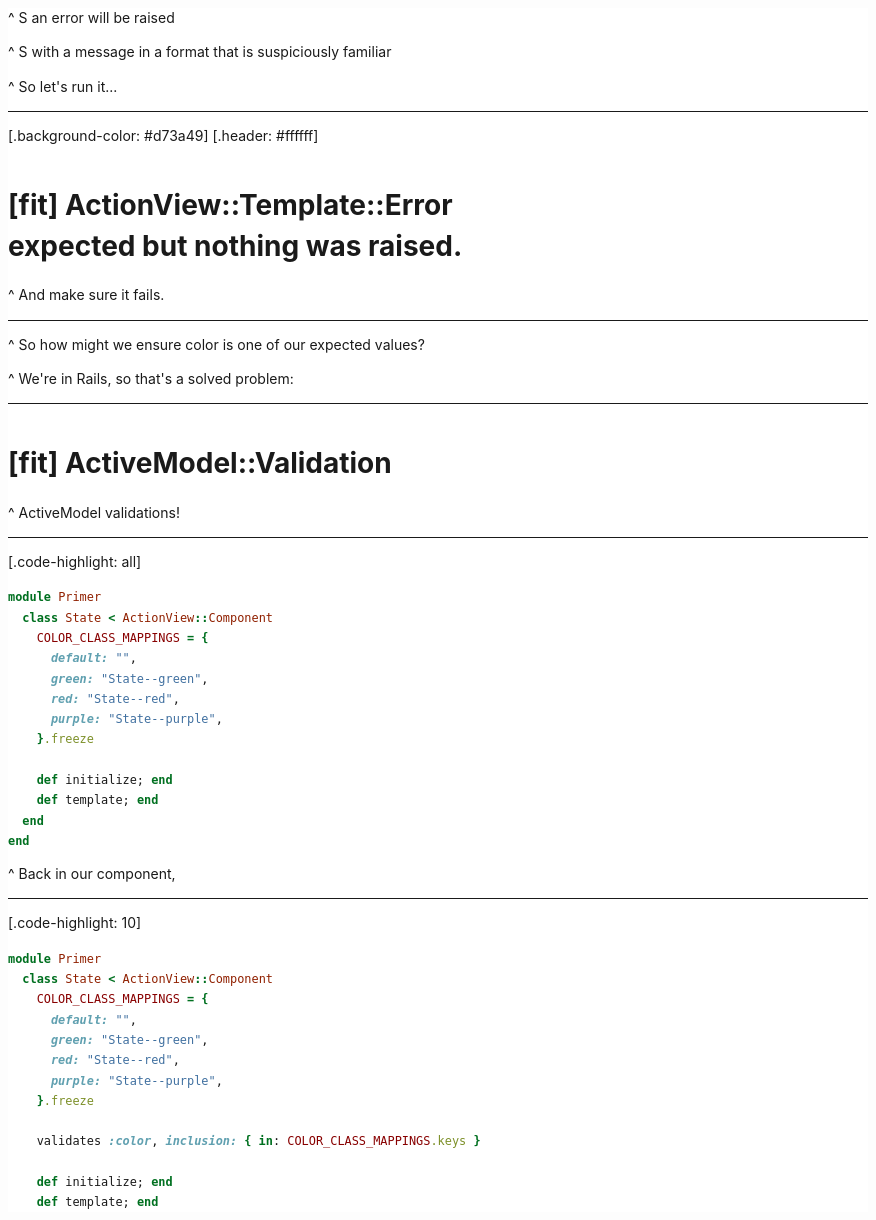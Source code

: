 ^ S an error will be raised

^ S with a message in a format that is suspiciously familiar

^ So let's run it...

---

[.background-color: #d73a49]
[.header: #ffffff]

# [fit] ActionView::Template::Error<br>expected but nothing was raised.

^ And make sure it fails.

---

^ So how might we ensure color is one of our expected values?

^ We're in Rails, so that's a solved problem:

---

# [fit] ActiveModel::Validation

^ ActiveModel validations!

---

[.code-highlight: all]

```ruby
module Primer
  class State < ActionView::Component
    COLOR_CLASS_MAPPINGS = {
      default: "",
      green: "State--green",
      red: "State--red",
      purple: "State--purple",
    }.freeze

    def initialize; end
    def template; end
  end
end
```

^ Back in our component,

---

[.code-highlight: 10]

```ruby
module Primer
  class State < ActionView::Component
    COLOR_CLASS_MAPPINGS = {
      default: "",
      green: "State--green",
      red: "State--red",
      purple: "State--purple",
    }.freeze

    validates :color, inclusion: { in: COLOR_CLASS_MAPPINGS.keys }

    def initialize; end
    def template; end
```